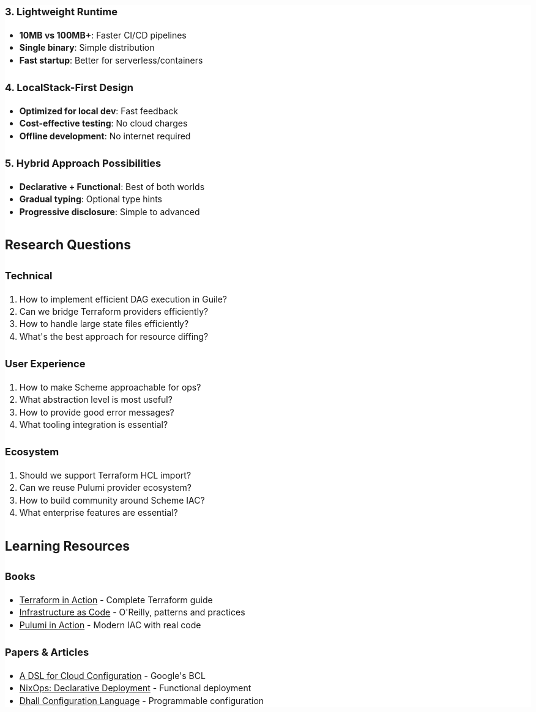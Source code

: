 ### 3. Lightweight Runtime
- **10MB vs 100MB+**: Faster CI/CD pipelines
- **Single binary**: Simple distribution
- **Fast startup**: Better for serverless/containers

### 4. LocalStack-First Design
- **Optimized for local dev**: Fast feedback
- **Cost-effective testing**: No cloud charges
- **Offline development**: No internet required

### 5. Hybrid Approach Possibilities
- **Declarative + Functional**: Best of both worlds
- **Gradual typing**: Optional type hints
- **Progressive disclosure**: Simple to advanced

## Research Questions

### Technical
1. How to implement efficient DAG execution in Guile?
2. Can we bridge Terraform providers efficiently?
3. How to handle large state files efficiently?
4. What's the best approach for resource diffing?

### User Experience
1. How to make Scheme approachable for ops?
2. What abstraction level is most useful?
3. How to provide good error messages?
4. What tooling integration is essential?

### Ecosystem
1. Should we support Terraform HCL import?
2. Can we reuse Pulumi provider ecosystem?
3. How to build community around Scheme IAC?
4. What enterprise features are essential?

## Learning Resources

### Books
- [Terraform in Action](https://www.manning.com/books/terraform-in-action) - Complete Terraform guide
- [Infrastructure as Code](https://www.oreilly.com/library/view/infrastructure-as-code/9781098114664/) - O'Reilly, patterns and practices
- [Pulumi in Action](https://www.manning.com/books/pulumi-in-action) - Modern IAC with real code

### Papers & Articles
- [A DSL for Cloud Configuration](https://research.google/pubs/pub42886/) - Google's BCL
- [NixOps: Declarative Deployment](https://nixos.org/manual/nixops/) - Functional deployment
- [Dhall Configuration Language](https://dhall-lang.org/) - Programmable configuration

